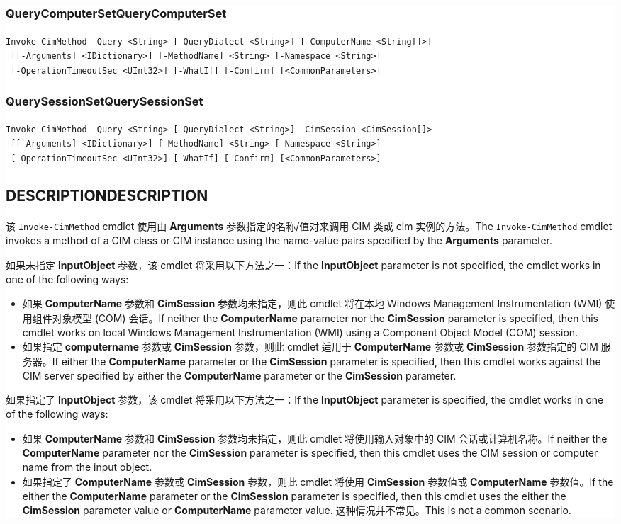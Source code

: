 ### <span data-ttu-id="d99b8-115">QueryComputerSet</span><span class="sxs-lookup"><span data-stu-id="d99b8-115">QueryComputerSet</span></span>

```
Invoke-CimMethod -Query <String> [-QueryDialect <String>] [-ComputerName <String[]>]
 [[-Arguments] <IDictionary>] [-MethodName] <String> [-Namespace <String>]
 [-OperationTimeoutSec <UInt32>] [-WhatIf] [-Confirm] [<CommonParameters>]
```

### <span data-ttu-id="d99b8-116">QuerySessionSet</span><span class="sxs-lookup"><span data-stu-id="d99b8-116">QuerySessionSet</span></span>

```
Invoke-CimMethod -Query <String> [-QueryDialect <String>] -CimSession <CimSession[]>
 [[-Arguments] <IDictionary>] [-MethodName] <String> [-Namespace <String>]
 [-OperationTimeoutSec <UInt32>] [-WhatIf] [-Confirm] [<CommonParameters>]
```

## <span data-ttu-id="d99b8-117">DESCRIPTION</span><span class="sxs-lookup"><span data-stu-id="d99b8-117">DESCRIPTION</span></span>

<span data-ttu-id="d99b8-118">该 `Invoke-CimMethod` cmdlet 使用由 **Arguments** 参数指定的名称/值对来调用 CIM 类或 cim 实例的方法。</span><span class="sxs-lookup"><span data-stu-id="d99b8-118">The `Invoke-CimMethod` cmdlet invokes a method of a CIM class or CIM instance using the name-value pairs specified by the **Arguments** parameter.</span></span>

<span data-ttu-id="d99b8-119">如果未指定 **InputObject** 参数，该 cmdlet 将采用以下方法之一：</span><span class="sxs-lookup"><span data-stu-id="d99b8-119">If the **InputObject** parameter is not specified, the cmdlet works in one of the following ways:</span></span>

- <span data-ttu-id="d99b8-120">如果 **ComputerName** 参数和 **CimSession** 参数均未指定，则此 cmdlet 将在本地 Windows Management Instrumentation (WMI) 使用组件对象模型 (COM) 会话。</span><span class="sxs-lookup"><span data-stu-id="d99b8-120">If neither the **ComputerName** parameter nor the **CimSession** parameter is specified, then this cmdlet works on local Windows Management Instrumentation (WMI) using a Component Object Model (COM) session.</span></span>
- <span data-ttu-id="d99b8-121">如果指定 **computername** 参数或 **CimSession** 参数，则此 cmdlet 适用于 **ComputerName** 参数或 **CimSession** 参数指定的 CIM 服务器。</span><span class="sxs-lookup"><span data-stu-id="d99b8-121">If either the **ComputerName** parameter or the **CimSession** parameter is specified, then this cmdlet works against the CIM server specified by either the **ComputerName** parameter or the **CimSession** parameter.</span></span>

<span data-ttu-id="d99b8-122">如果指定了 **InputObject** 参数，该 cmdlet 将采用以下方法之一：</span><span class="sxs-lookup"><span data-stu-id="d99b8-122">If the **InputObject** parameter is specified, the cmdlet works in one of the following ways:</span></span>

- <span data-ttu-id="d99b8-123">如果 **ComputerName** 参数和 **CimSession** 参数均未指定，则此 cmdlet 将使用输入对象中的 CIM 会话或计算机名称。</span><span class="sxs-lookup"><span data-stu-id="d99b8-123">If neither the **ComputerName** parameter nor the **CimSession** parameter is specified, then this cmdlet uses the CIM session or computer name from the input object.</span></span>
- <span data-ttu-id="d99b8-124">如果指定了 **ComputerName** 参数或 **CimSession** 参数，则此 cmdlet 将使用 **CimSession** 参数值或 **ComputerName** 参数值。</span><span class="sxs-lookup"><span data-stu-id="d99b8-124">If the either the **ComputerName** parameter or the **CimSession** parameter is specified, then this cmdlet uses the either the **CimSession** parameter value or **ComputerName** parameter value.</span></span> <span data-ttu-id="d99b8-125">这种情况并不常见。</span><span class="sxs-lookup"><span data-stu-id="d99b8-125">This is not a common scenario.</span></span>
